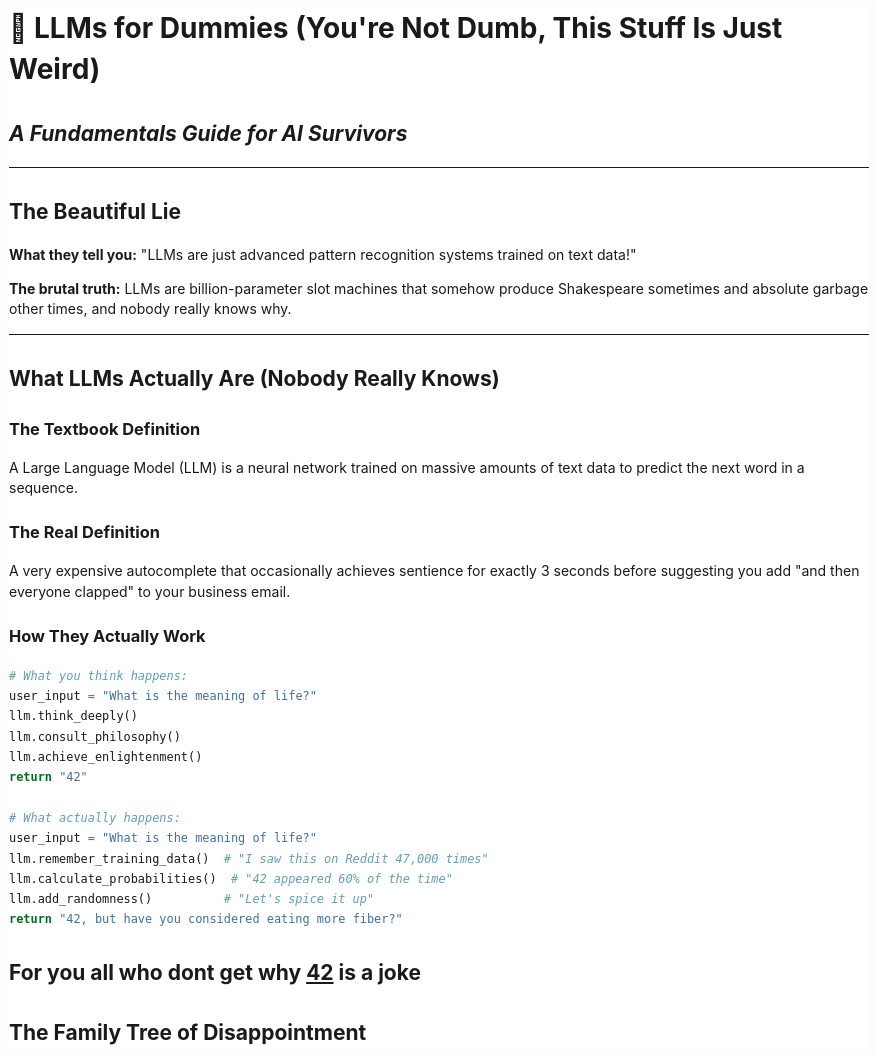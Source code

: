 # 🧠 LLMs for Dummies (You're Not Dumb, This Stuff Is Just Weird)
## *A Fundamentals Guide for AI Survivors*

---

## The Beautiful Lie

**What they tell you:** "LLMs are just advanced pattern recognition systems trained on text data!"

**The brutal truth:** LLMs are billion-parameter slot machines that somehow produce Shakespeare sometimes and absolute garbage other times, and nobody really knows why.

---

## What LLMs Actually Are (Nobody Really Knows)

### The Textbook Definition

A Large Language Model (LLM) is a neural network trained on massive amounts of text data to predict the next word in a sequence.

### The Real Definition

A very expensive autocomplete that occasionally achieves sentience for exactly 3 seconds before suggesting you add "and then everyone clapped" to your business email.

### How They Actually Work

```python
# What you think happens:
user_input = "What is the meaning of life?"
llm.think_deeply()
llm.consult_philosophy()
llm.achieve_enlightenment()
return "42"

# What actually happens:
user_input = "What is the meaning of life?"
llm.remember_training_data()  # "I saw this on Reddit 47,000 times"
llm.calculate_probabilities()  # "42 appeared 60% of the time"
llm.add_randomness()          # "Let's spice it up"
return "42, but have you considered eating more fiber?"
```
For you all who dont get why [42](https://www.techtarget.com/whatis/definition/42-h2g2-meaning-of-life-The-Hitchhikers-Guide-to-the-Galaxy) is a joke
---

## The Family Tree of Disappointment
